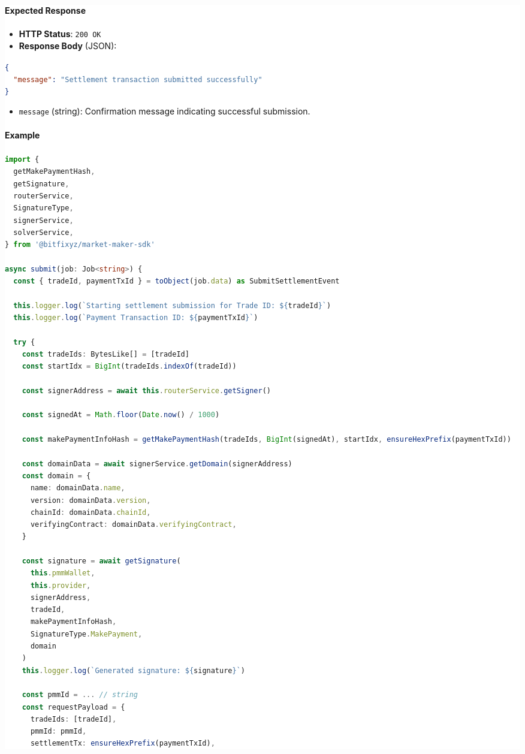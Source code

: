 #### Expected Response

- **HTTP Status**: `200 OK`
- **Response Body** (JSON):

```json
{
  "message": "Settlement transaction submitted successfully"
}
```

- `message` (string): Confirmation message indicating successful submission.

#### Example

```ts
import {
  getMakePaymentHash,
  getSignature,
  routerService,
  SignatureType,
  signerService,
  solverService,
} from '@bitfixyz/market-maker-sdk'

async submit(job: Job<string>) {
  const { tradeId, paymentTxId } = toObject(job.data) as SubmitSettlementEvent

  this.logger.log(`Starting settlement submission for Trade ID: ${tradeId}`)
  this.logger.log(`Payment Transaction ID: ${paymentTxId}`)

  try {
    const tradeIds: BytesLike[] = [tradeId]
    const startIdx = BigInt(tradeIds.indexOf(tradeId))

    const signerAddress = await this.routerService.getSigner()

    const signedAt = Math.floor(Date.now() / 1000)

    const makePaymentInfoHash = getMakePaymentHash(tradeIds, BigInt(signedAt), startIdx, ensureHexPrefix(paymentTxId))

    const domainData = await signerService.getDomain(signerAddress)
    const domain = {
      name: domainData.name,
      version: domainData.version,
      chainId: domainData.chainId,
      verifyingContract: domainData.verifyingContract,
    }

    const signature = await getSignature(
      this.pmmWallet,
      this.provider,
      signerAddress,
      tradeId,
      makePaymentInfoHash,
      SignatureType.MakePayment,
      domain
    )
    this.logger.log(`Generated signature: ${signature}`)

    const pmmId = ... // string
    const requestPayload = {
      tradeIds: [tradeId],
      pmmId: pmmId,
      settlementTx: ensureHexPrefix(paymentTxId),
```